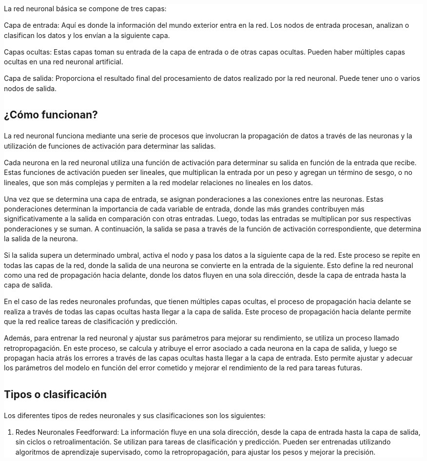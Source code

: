La red neuronal básica se compone de tres capas:

Capa de entrada: Aquí es donde la información del mundo exterior entra en la red. Los nodos de entrada procesan, analizan o clasifican los datos y los envían a la siguiente capa.

Capas ocultas: Estas capas toman su entrada de la capa de entrada o de otras capas ocultas. Pueden haber múltiples capas ocultas en una red neuronal artificial.

Capa de salida: Proporciona el resultado final del procesamiento de datos realizado por la red neuronal. Puede tener uno o varios nodos de salida.


## ¿Cómo funcionan? <a id="cómo-funcionan"></a>

La red neuronal funciona mediante una serie de procesos que involucran la propagación de datos a través de las neuronas y la utilización de funciones de activación para determinar las salidas.

Cada neurona en la red neuronal utiliza una función de activación para determinar su salida en función de la entrada que recibe. Estas funciones de activación pueden ser lineales, que multiplican la entrada por un peso y agregan un término de sesgo, o no lineales, que son más complejas y permiten a la red modelar relaciones no lineales en los datos.

Una vez que se determina una capa de entrada, se asignan ponderaciones a las conexiones entre las neuronas. Estas ponderaciones determinan la importancia de cada variable de entrada, donde las más grandes contribuyen más significativamente a la salida en comparación con otras entradas. Luego, todas las entradas se multiplican por sus respectivas ponderaciones y se suman. A continuación, la salida se pasa a través de la función de activación correspondiente, que determina la salida de la neurona.

Si la salida supera un determinado umbral, activa el nodo y pasa los datos a la siguiente capa de la red. Este proceso se repite en todas las capas de la red, donde la salida de una neurona se convierte en la entrada de la siguiente. Esto define la red neuronal como una red de propagación hacia delante, donde los datos fluyen en una sola dirección, desde la capa de entrada hasta la capa de salida.

En el caso de las redes neuronales profundas, que tienen múltiples capas ocultas, el proceso de propagación hacia delante se realiza a través de todas las capas ocultas hasta llegar a la capa de salida. Este proceso de propagación hacia delante permite que la red realice tareas de clasificación y predicción.

Además, para entrenar la red neuronal y ajustar sus parámetros para mejorar su rendimiento, se utiliza un proceso llamado retropropagación. En este proceso, se calcula y atribuye el error asociado a cada neurona en la capa de salida, y luego se propagan hacia atrás los errores a través de las capas ocultas hasta llegar a la capa de entrada. Esto permite ajustar y adecuar los parámetros del modelo en función del error cometido y mejorar el rendimiento de la red para tareas futuras.


## Tipos o clasificación <a id="tipos-o-clasificacion"></a>

Los diferentes tipos de redes neuronales y sus clasificaciones son los siguientes:

1. Redes Neuronales Feedforward:
La información fluye en una sola dirección, desde la capa de entrada hasta la capa de salida, sin ciclos o retroalimentación.
Se utilizan para tareas de clasificación y predicción.
Pueden ser entrenadas utilizando algoritmos de aprendizaje supervisado, como la retropropagación, para ajustar los pesos y mejorar la precisión.
